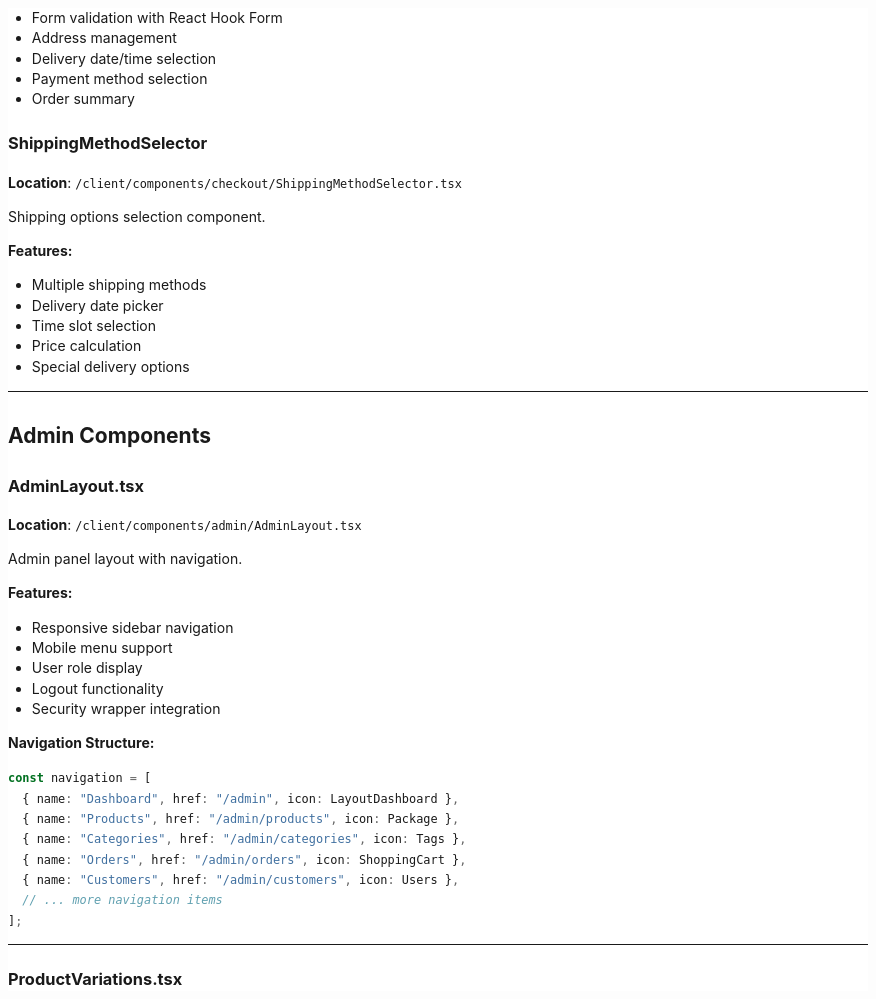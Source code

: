 - Form validation with React Hook Form
- Address management
- Delivery date/time selection
- Payment method selection
- Order summary

### ShippingMethodSelector

**Location**: `/client/components/checkout/ShippingMethodSelector.tsx`

Shipping options selection component.

**Features:**

- Multiple shipping methods
- Delivery date picker
- Time slot selection
- Price calculation
- Special delivery options

---

## Admin Components

### AdminLayout.tsx

**Location**: `/client/components/admin/AdminLayout.tsx`

Admin panel layout with navigation.

**Features:**

- Responsive sidebar navigation
- Mobile menu support
- User role display
- Logout functionality
- Security wrapper integration

**Navigation Structure:**

```typescript
const navigation = [
  { name: "Dashboard", href: "/admin", icon: LayoutDashboard },
  { name: "Products", href: "/admin/products", icon: Package },
  { name: "Categories", href: "/admin/categories", icon: Tags },
  { name: "Orders", href: "/admin/orders", icon: ShoppingCart },
  { name: "Customers", href: "/admin/customers", icon: Users },
  // ... more navigation items
];
```

---

### ProductVariations.tsx
